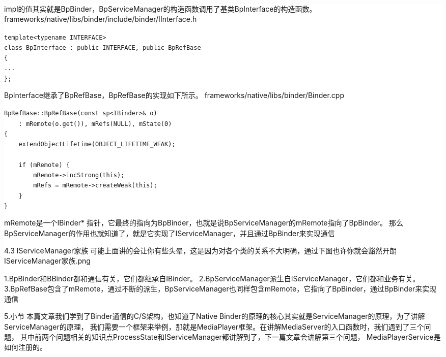 impl的值其实就是BpBinder，BpServiceManager的构造函数调用了基类BpInterface的构造函数。
frameworks/native/libs/binder/include/binder/IInterface.h
```
template<typename INTERFACE>
class BpInterface : public INTERFACE, public BpRefBase
{
...
};
```

BpInterface继承了BpRefBase，BpRefBase的实现如下所示。
frameworks/native/libs/binder/Binder.cpp
```
BpRefBase::BpRefBase(const sp<IBinder>& o)
    : mRemote(o.get()), mRefs(NULL), mState(0)
{
    extendObjectLifetime(OBJECT_LIFETIME_WEAK);

    if (mRemote) {
        mRemote->incStrong(this);           
        mRefs = mRemote->createWeak(this);  
    }
}
```
mRemote是一个IBinder* 指针，它最终的指向为BpBinder，也就是说BpServiceManager的mRemote指向了BpBinder。
那么BpServiceManager的作用也就知道了，就是它实现了IServiceManager，并且通过BpBinder来实现通信


4.3 IServiceManager家族
可能上面讲的会让你有些头晕，这是因为对各个类的关系不大明确，通过下图也许你就会豁然开朗
IServiceManager家族.png

1.BpBinder和BBinder都和通信有关，它们都继承自IBinder。
2.BpServiceManager派生自IServiceManager，它们都和业务有关。
3.BpRefBase包含了mRemote，通过不断的派生，BpServiceManager也同样包含mRemote，它指向了BpBinder，通过BpBinder来实现通信

5.小节
本篇文章我们学到了Binder通信的C/S架构，也知道了Native Binder的原理的核心其实就是ServiceManager的原理，为了讲解ServiceManager的原理，
我们需要一个框架来举例，那就是MediaPlayer框架。在讲解MediaServer的入口函数时，我们遇到了三个问题，
其中前两个问题相关的知识点ProcessState和IServiceManager都讲解到了，下一篇文章会讲解第三个问题，
MediaPlayerService是如何注册的。
